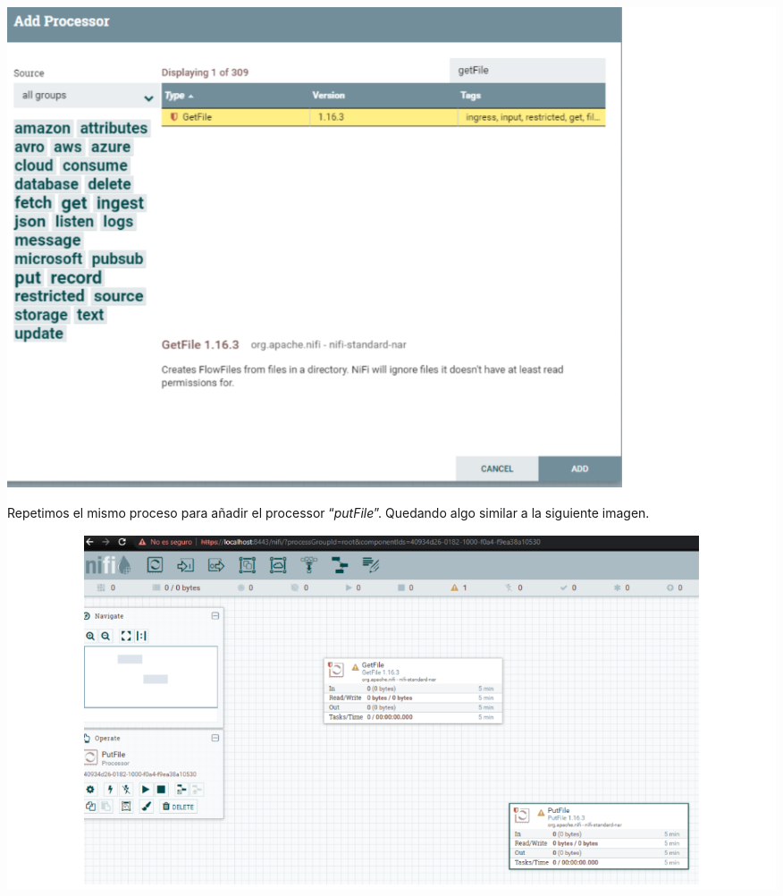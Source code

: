 <img src="../../img/NiFiP1.4.png" alt="Practica 1" 
width="80%" />
</div>

Repetimos el mismo proceso para añadir el processor “*putFile*”. Quedando algo similar 
a la siguiente imagen.

<div align="center">
<img src="../../img/NiFiP1.5.png" alt="Practica 1" 
width="80%" />